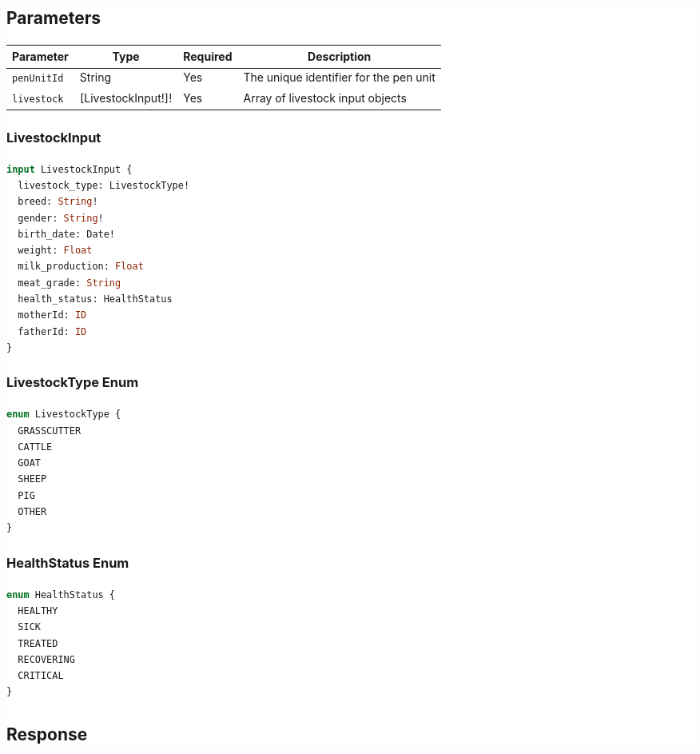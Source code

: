 ## Parameters

| Parameter | Type | Required | Description |
|-----------|------|----------|-------------|
| `penUnitId` | String | Yes | The unique identifier for the pen unit |
| `livestock` | [LivestockInput!]! | Yes | Array of livestock input objects |

### LivestockInput

```graphql
input LivestockInput {
  livestock_type: LivestockType!
  breed: String!
  gender: String!
  birth_date: Date!
  weight: Float
  milk_production: Float
  meat_grade: String
  health_status: HealthStatus
  motherId: ID
  fatherId: ID
}
```

### LivestockType Enum

```graphql
enum LivestockType {
  GRASSCUTTER
  CATTLE
  GOAT
  SHEEP
  PIG
  OTHER
}
```

### HealthStatus Enum

```graphql
enum HealthStatus {
  HEALTHY
  SICK
  TREATED
  RECOVERING
  CRITICAL
}
```

## Response
